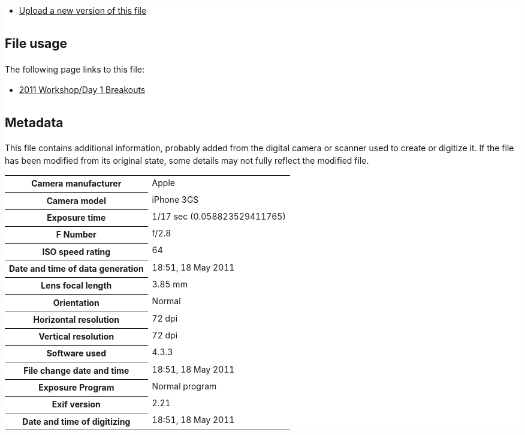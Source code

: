 </div>
<ul>
<li id="mw-imagepage-reupload-link"><div class="plainlinks"><a class="external" rel="nofollow" href="https://www.nescent.org/wg/collabsci/index.php?title=Special:Upload&amp;wpDestFile=May18-breakouts-group2-summary1.jpg&amp;wpForReUpload=1">Upload a new version of this file</a></div></li>
</ul>
<h2 id="filelinks">File usage</h2>
<div id='mw-imagepage-section-linkstoimage'>
<p>The following page links to this file:
</p><ul class="mw-imagepage-linkstoimage">
<li class="mw-imagepage-linkstoimage-ns0"><a href="/wg_collabsci/2011_Workshop/Day_1_Breakouts" title="2011 Workshop/Day 1 Breakouts">2011 Workshop/Day 1 Breakouts</a></li>
</ul>
</div>
<h2 id="metadata">Metadata</h2>
<div class="mw-imagepage-section-metadata">This file contains additional information, probably added from the digital camera or scanner used to create or digitize it.
If the file has been modified from its original state, some details may not fully reflect the modified file.<table id="mw_metadata" class="mw_metadata">
<tr class="exif-make">
<th>Camera manufacturer</th>
<td>Apple</td>
</tr><tr class="exif-model">
<th>Camera model</th>
<td>iPhone 3GS</td>
</tr><tr class="exif-exposuretime">
<th>Exposure time</th>
<td>1/17 sec (0.058823529411765)</td>
</tr><tr class="exif-fnumber">
<th>F Number</th>
<td>f/2.8</td>
</tr><tr class="exif-isospeedratings">
<th>ISO speed rating</th>
<td>64</td>
</tr><tr class="exif-datetimeoriginal">
<th>Date and time of data generation</th>
<td>18:51, 18 May 2011</td>
</tr><tr class="exif-focallength">
<th>Lens focal length</th>
<td>3.85 mm</td>
</tr><tr class="exif-orientation collapsable">
<th>Orientation</th>
<td>Normal</td>
</tr><tr class="exif-xresolution collapsable">
<th>Horizontal resolution</th>
<td>72 dpi</td>
</tr><tr class="exif-yresolution collapsable">
<th>Vertical resolution</th>
<td>72 dpi</td>
</tr><tr class="exif-software collapsable">
<th>Software used</th>
<td>4.3.3</td>
</tr><tr class="exif-datetime collapsable">
<th>File change date and time</th>
<td>18:51, 18 May 2011</td>
</tr><tr class="exif-exposureprogram collapsable">
<th>Exposure Program</th>
<td>Normal program</td>
</tr><tr class="exif-exifversion collapsable">
<th>Exif version</th>
<td>2.21</td>
</tr><tr class="exif-datetimedigitized collapsable">
<th>Date and time of digitizing</th>
<td>18:51, 18 May 2011</td>
